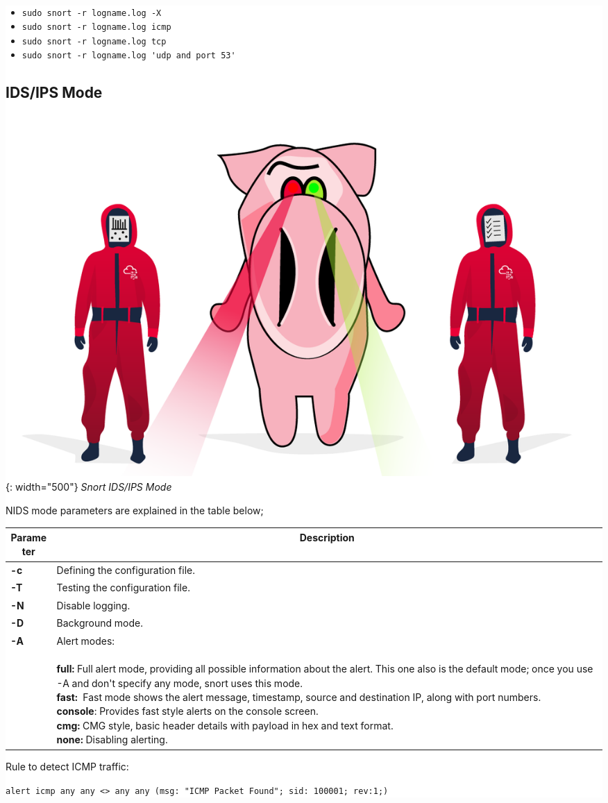 - `sudo snort -r logname.log -X`
- `sudo snort -r logname.log icmp`
- `sudo snort -r logname.log tcp`
- `sudo snort -r logname.log 'udp and port 53'`

## IDS/IPS Mode

![snort-idps-mode](/assets/img/snort-idps-mode.png){: width="500"}
_Snort IDS/IPS Mode_

NIDS mode parameters are explained in the table below;

|**Parameter**|**Description**|
|---|---|
|**-c**|Defining the configuration file.|
|**-T**|Testing the configuration file.|
|**-N**|Disable logging.|
|**-D**|Background mode.|
|**-A**|Alert modes:  <br><br>**full:** Full alert mode, providing all possible information about the alert. This one also is the default mode; once you use -A and don't specify any mode, snort uses this mode.<br>**fast:**  Fast mode shows the alert message, timestamp, source and destination IP, along with port numbers.<br>**console**: Provides fast style alerts on the console screen.<br>**cmg:** CMG style, basic header details with payload in hex and text format.<br>**none:** Disabling alerting.|

Rule to detect ICMP traffic:

`alert icmp any any <> any any (msg: "ICMP Packet Found"; sid: 100001; rev:1;)`
